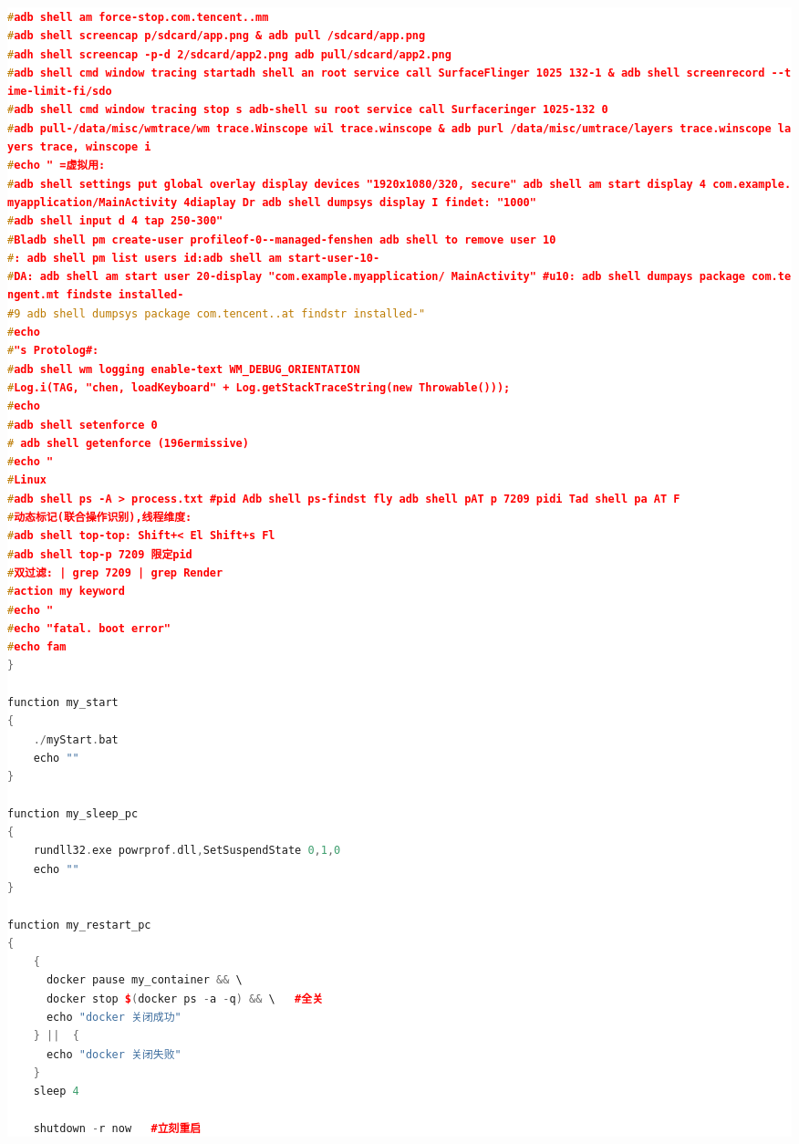 ```cpp
#adb shell am force-stop.com.tencent..mm
#adb shell screencap p/sdcard/app.png & adb pull /sdcard/app.png
#adh shell screencap -p-d 2/sdcard/app2.png adb pull/sdcard/app2.png
#adb shell cmd window tracing startadh shell an root service call SurfaceFlinger 1025 132-1 & adb shell screenrecord --time-limit-fi/sdo
#adb shell cmd window tracing stop s adb-shell su root service call Surfaceringer 1025-132 0
#adb pull-/data/misc/wmtrace/wm trace.Winscope wil trace.winscope & adb purl /data/misc/umtrace/layers trace.winscope layers trace, winscope i
#echo " =虚拟用:
#adb shell settings put global overlay display devices "1920x1080/320, secure" adb shell am start display 4 com.example.myapplication/MainActivity 4diaplay Dr adb shell dumpsys display I findet: "1000"
#adb shell input d 4 tap 250-300"
#Bladb shell pm create-user profileof-0--managed-fenshen adb shell to remove user 10
#: adb shell pm list users id:adb shell am start-user-10-
#DA: adb shell am start user 20-display "com.example.myapplication/ MainActivity" #u10: adb shell dumpays package com.tengent.mt findste installed-
#9 adb shell dumpsys package com.tencent..at findstr installed-"
#echo
#"s Protolog#: 
#adb shell wm logging enable-text WM_DEBUG_ORIENTATION
#Log.i(TAG, "chen, loadKeyboard" + Log.getStackTraceString(new Throwable())); 
#echo
#adb shell setenforce 0
# adb shell getenforce (196ermissive)
#echo "
#Linux
#adb shell ps -A > process.txt #pid Adb shell ps-findst fly adb shell pAT p 7209 pidi Tad shell pa AT F
#动态标记(联合操作识别),线程维度:
#adb shell top-top: Shift+< El Shift+s Fl
#adb shell top-p 7209 限定pid
#双过滤: | grep 7209 | grep Render
#action my keyword
#echo "
#echo "fatal. boot error"
#echo fam
}

function my_start
{
    ./myStart.bat
    echo ""
}

function my_sleep_pc
{
    rundll32.exe powrprof.dll,SetSuspendState 0,1,0
    echo ""
}

function my_restart_pc
{
    {
      docker pause my_container && \
      docker stop $(docker ps -a -q) && \   #全关
      echo "docker 关闭成功"
    } ||  {
      echo "docker 关闭失败"
    }
    sleep 4

    shutdown -r now   #立刻重启
```